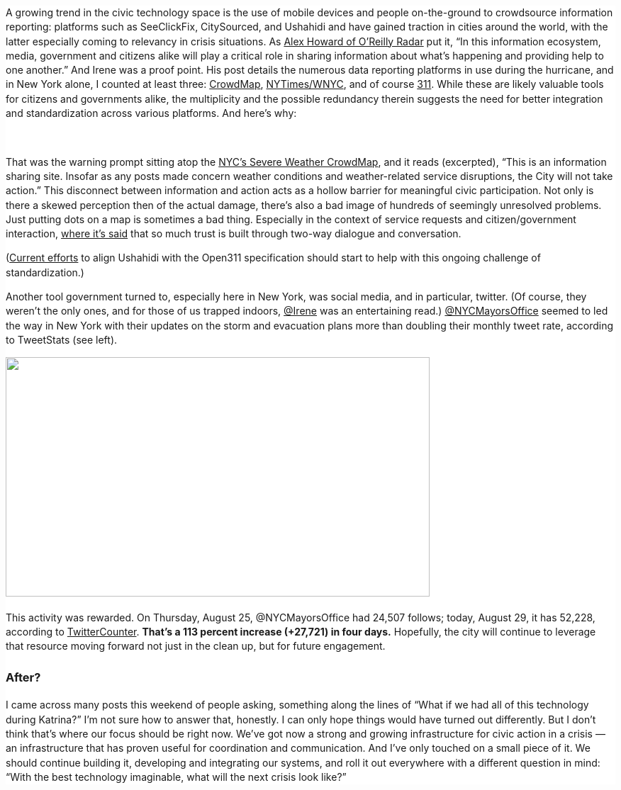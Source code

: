 <p>A growing trend in the civic technology space is the use of mobile devices and people on-the-ground to crowdsource information reporting: platforms such as SeeClickFix, CitySourced, and Ushahidi and have gained traction in cities around the world, with the latter especially coming to relevancy in crisis situations. As <a href="http://radar.oreilly.com/2011/08/social-mapping-and-crisis-data.html">Alex Howard of O’Reilly Radar</a> put it, “In this information ecosystem, media, government and citizens alike will play a critical role in sharing information about what’s happening and providing help to one another.” And Irene was a proof point. His post details the numerous data reporting platforms in use during the hurricane, and in New York alone, I counted at least three: <a href="http://www.mobilecommons.com/blog/2011/08/text-irene-to-877877-to-report-hurricane-damages/">CrowdMap</a>, <a href="http://www.wnyc.org/articles/wnyc-news/2011/aug/26/your-signs-prepared-or-unprepared-new-york/">NYTimes/WNYC</a>, and of course <a href="http://www.nyc.gov/apps/311/allServices.htm?requestType=topService&amp;serviceName=Hurricane+Damage+Report">311</a>. While these are likely valuable tools for citizens and governments alike, the multiplicity and the possible redundancy therein suggests the need for better integration and standardization across various platforms. And here’s why:</p>
<p><a href="http://codeforamerica.org/wp-content/uploads/2011/08/warning.png"><img alt="" class="aligncenter size-full wp-image-8215" src="http://codeforamerica.org/wp-content/uploads/2011/08/warning.png" title="warning" width="610"/></a></p>
<p>That was the warning prompt sitting atop the <a href="http://nycsevereweather.crowdmap.com/">NYC’s Severe Weather CrowdMap</a>, and it reads (excerpted), “This is an information sharing site. Insofar as any posts made concern weather conditions and weather-related service disruptions, the City will not take action.” This disconnect between information and action acts as a hollow barrier for meaningful civic participation. Not only is there a skewed perception then of the actual damage, there’s also a bad image of hundreds of seemingly unresolved problems. Just putting dots on a map is sometimes a bad thing. Especially in the context of service requests and citizen/government interaction, <a href="http://www.innovations.harvard.edu/cache/documents/1285/128521.pdf">where it’s said</a> that so much trust is built through two-way dialogue and conversation.</p>
<p>(<a href="http://open311.org/2011/07/ushahidi-and-the-open311-ecosystem/">Current efforts</a> to align Ushahidi with the Open311 specification should start to help with this ongoing challenge of standardization.)</p>
<p>Another tool government turned to, especially here in New York, was social media, and in particular, twitter. (Of course, they weren’t the only ones, and for those of us trapped indoors, <a href="http://twitter.com/irene">@Irene</a> was an entertaining read.) <a href="http://twitter.com/@NYCMayorsOffice">@NYCMayorsOffice</a> seemed to led the way in New York with their updates on the storm and evacuation plans more than doubling their monthly tweet rate, according to TweetStats (see left).</p>
<p><a href="http://codeforamerica.org/wp-content/uploads/2011/08/nyc-chart.jpg"><img alt="" class="aligncenter size-full wp-image-8231" height="338" src="http://codeforamerica.org/wp-content/uploads/2011/08/nyc-chart.jpg" title="nyc-chart" width="598"/></a></p>
<p>This activity was rewarded. On Thursday, August 25, @NYCMayorsOffice had 24,507 follows; today, August 29, it has 52,228, according to <a href="http://twittercounter.com/NYCMayorsOffice">TwitterCounter</a>. <strong>That’s a 113 percent increase (+27,721) in four days.</strong> Hopefully, the city will continue to leverage that resource moving forward not just in the clean up, but for future engagement.</p>
<h3>After?</h3>
<p>I came across many posts this weekend of people asking, something along the lines of “What if we had all of this technology during Katrina?” I’m not sure how to answer that, honestly. I can only hope things would have turned out differently. But I don’t think that’s where our focus should be right now. We’ve got now a strong and growing infrastructure for civic action in a crisis — an infrastructure that has proven useful for coordination and communication. And I’ve only touched on a small piece of it. We should continue building it, developing and integrating our systems, and roll it out everywhere with a different question in mind: “With the best technology imaginable, what will the next crisis look like?”</p>
